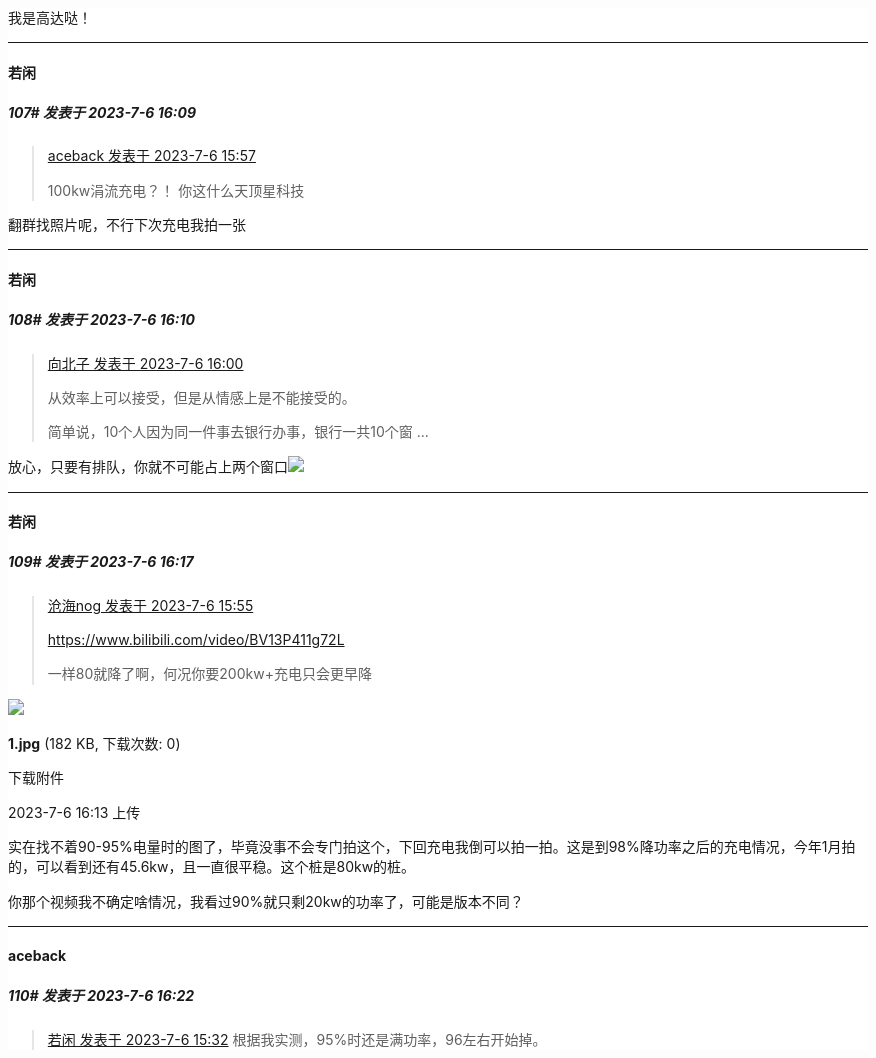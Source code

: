我是高达哒！


*****

####  若闲  
##### 107#       发表于 2023-7-6 16:09

<blockquote><a href="httphttps://bbs.saraba1st.com/2b/forum.php?mod=redirect&amp;goto=findpost&amp;pid=61572820&amp;ptid=2143238" target="_blank">aceback 发表于 2023-7-6 15:57</a>

100kw涓流充电？！ 你这什么天顶星科技</blockquote>
翻群找照片呢，不行下次充电我拍一张

*****

####  若闲  
##### 108#       发表于 2023-7-6 16:10

<blockquote><a href="httphttps://bbs.saraba1st.com/2b/forum.php?mod=redirect&amp;goto=findpost&amp;pid=61572847&amp;ptid=2143238" target="_blank">向北子 发表于 2023-7-6 16:00</a>

从效率上可以接受，但是从情感上是不能接受的。

简单说，10个人因为同一件事去银行办事，银行一共10个窗 ...</blockquote>
放心，只要有排队，你就不可能占上两个窗口<img src="https://static.saraba1st.com/image/smiley/face2017/068.png" referrerpolicy="no-referrer">


*****

####  若闲  
##### 109#       发表于 2023-7-6 16:17

<blockquote><a href="httphttps://bbs.saraba1st.com/2b/forum.php?mod=redirect&amp;goto=findpost&amp;pid=61572795&amp;ptid=2143238" target="_blank">沧海nog 发表于 2023-7-6 15:55</a>

https://www.bilibili.com/video/BV13P411g72L

一样80就降了啊，何况你要200kw+充电只会更早降</blockquote>

<img src="https://img.saraba1st.com/forum/202307/06/161354trl2w9slw22u9ker.jpg" referrerpolicy="no-referrer">

<strong>1.jpg</strong> (182 KB, 下载次数: 0)

下载附件

2023-7-6 16:13 上传

实在找不着90-95%电量时的图了，毕竟没事不会专门拍这个，下回充电我倒可以拍一拍。这是到98%降功率之后的充电情况，今年1月拍的，可以看到还有45.6kw，且一直很平稳。这个桩是80kw的桩。

你那个视频我不确定啥情况，我看过90%就只剩20kw的功率了，可能是版本不同？

*****

####  aceback  
##### 110#       发表于 2023-7-6 16:22

<blockquote><a href="httphttps://bbs.saraba1st.com/2b/forum.php?mod=redirect&amp;goto=findpost&amp;pid=61572484&amp;ptid=2143238" target="_blank">若闲 发表于 2023-7-6 15:32</a>
根据我实测，95%时还是满功率，96左右开始掉。

